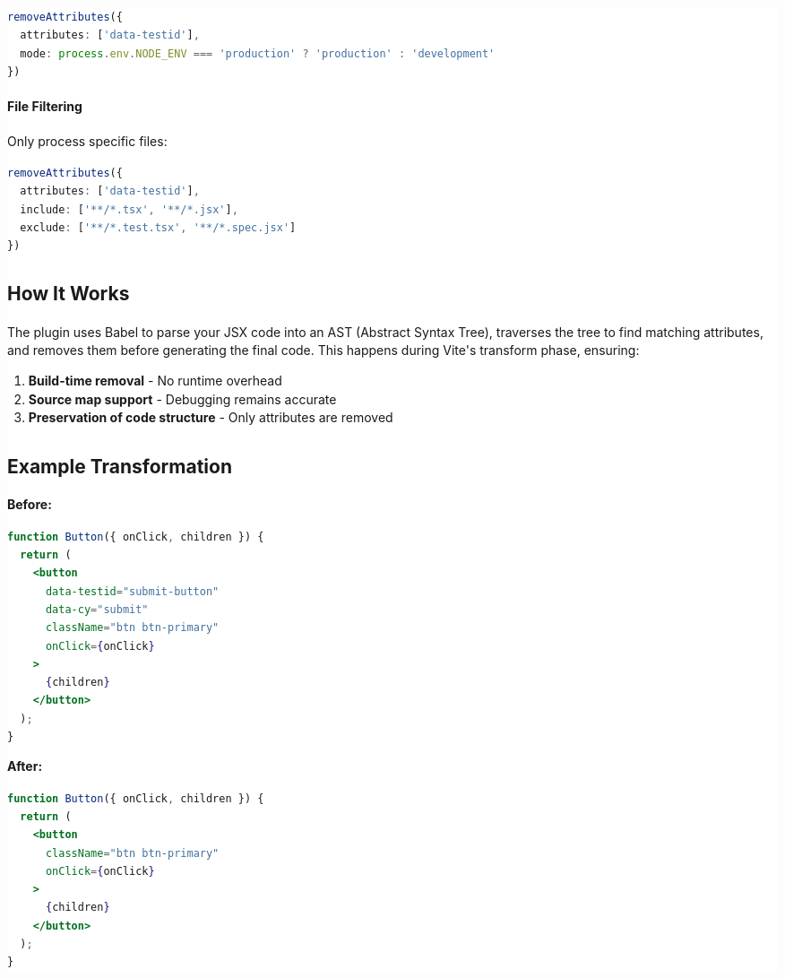 ```typescript
removeAttributes({
  attributes: ['data-testid'],
  mode: process.env.NODE_ENV === 'production' ? 'production' : 'development'
})
```

#### File Filtering

Only process specific files:

```typescript
removeAttributes({
  attributes: ['data-testid'],
  include: ['**/*.tsx', '**/*.jsx'],
  exclude: ['**/*.test.tsx', '**/*.spec.jsx']
})
```

## How It Works

The plugin uses Babel to parse your JSX code into an AST (Abstract Syntax Tree), traverses the tree to find matching attributes, and removes them before generating the final code. This happens during Vite's transform phase, ensuring:

1. **Build-time removal** - No runtime overhead
2. **Source map support** - Debugging remains accurate
3. **Preservation of code structure** - Only attributes are removed

## Example Transformation

**Before:**
```jsx
function Button({ onClick, children }) {
  return (
    <button 
      data-testid="submit-button"
      data-cy="submit"
      className="btn btn-primary"
      onClick={onClick}
    >
      {children}
    </button>
  );
}
```

**After:**
```jsx
function Button({ onClick, children }) {
  return (
    <button 
      className="btn btn-primary"
      onClick={onClick}
    >
      {children}
    </button>
  );
}
```
